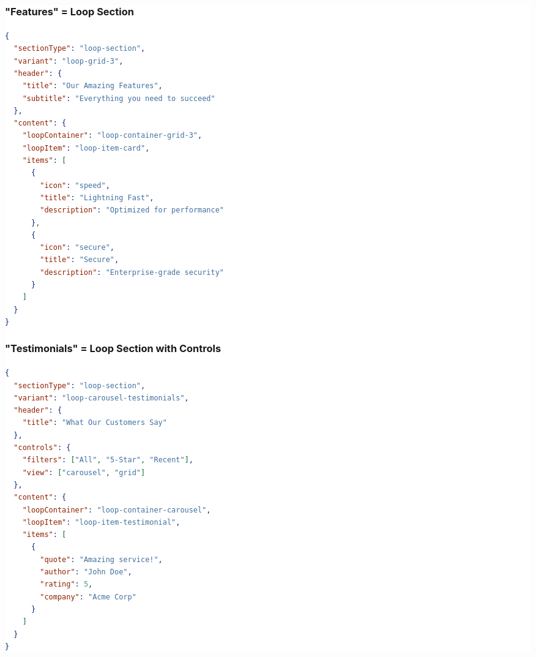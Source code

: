 ### **"Features" = Loop Section**
```json
{
  "sectionType": "loop-section",
  "variant": "loop-grid-3",
  "header": {
    "title": "Our Amazing Features",
    "subtitle": "Everything you need to succeed"
  },
  "content": {
    "loopContainer": "loop-container-grid-3",
    "loopItem": "loop-item-card",
    "items": [
      {
        "icon": "speed",
        "title": "Lightning Fast",
        "description": "Optimized for performance"
      },
      {
        "icon": "secure",
        "title": "Secure",
        "description": "Enterprise-grade security"
      }
    ]
  }
}
```

### **"Testimonials" = Loop Section with Controls**
```json
{
  "sectionType": "loop-section",
  "variant": "loop-carousel-testimonials",
  "header": {
    "title": "What Our Customers Say"
  },
  "controls": {
    "filters": ["All", "5-Star", "Recent"],
    "view": ["carousel", "grid"]
  },
  "content": {
    "loopContainer": "loop-container-carousel",
    "loopItem": "loop-item-testimonial",
    "items": [
      {
        "quote": "Amazing service!",
        "author": "John Doe",
        "rating": 5,
        "company": "Acme Corp"
      }
    ]
  }
}
```
